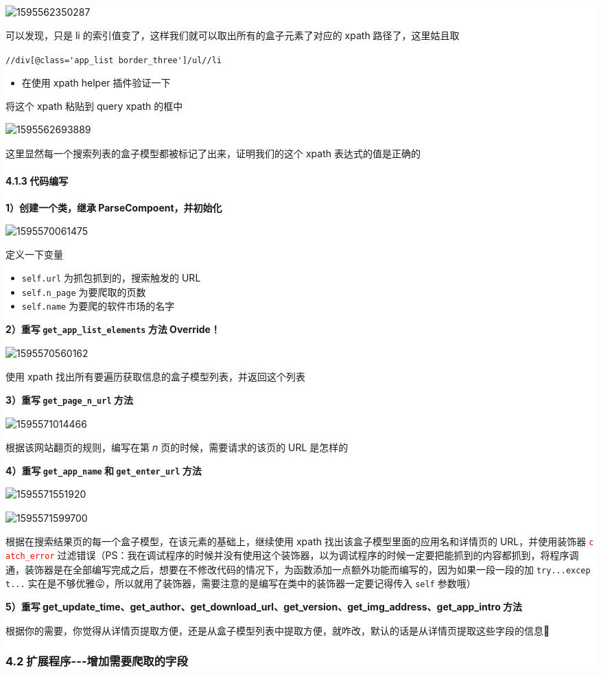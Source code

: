 ![1595562350287](C:\Users\Liang\AppData\Roaming\Typora\typora-user-images\1595562350287.png)

可以发现，只是 li 的索引值变了，这样我们就可以取出所有的盒子元素了对应的 xpath 路径了，这里姑且取 

```
//div[@class='app_list border_three']/ul//li
```

* 在使用 xpath helper 插件验证一下

将这个 xpath 粘贴到 query xpath 的框中

![1595562693889](C:\Users\Liang\AppData\Roaming\Typora\typora-user-images\1595562693889.png)

这里显然每一个搜索列表的盒子模型都被标记了出来，证明我们的这个 xpath 表达式的值是正确的

#### 4.1.3 代码编写

**1）创建一个类，继承 ParseCompoent，并初始化**

![1595570061475](C:\Users\Liang\AppData\Roaming\Typora\typora-user-images\1595570061475.png)

定义一下变量

- `self.url` 为抓包抓到的，搜索触发的 URL 
- `self.n_page` 为要爬取的页数
- `self.name` 为要爬的软件市场的名字

**2）重写 `get_app_list_elements` 方法 Override！**

![1595570560162](C:\Users\Liang\AppData\Roaming\Typora\typora-user-images\1595570560162.png)

使用 xpath 找出所有要遍历获取信息的盒子模型列表，并返回这个列表

**3）重写 `get_page_n_url` 方法**

![1595571014466](C:\Users\Liang\AppData\Roaming\Typora\typora-user-images\1595571014466.png)

根据该网站翻页的规则，编写在第 $n$ 页的时候，需要请求的该页的 URL 是怎样的

**4）重写 `get_app_name` 和 `get_enter_url` 方法**

![1595571551920](C:\Users\Liang\AppData\Roaming\Typora\typora-user-images\1595571551920.png)

![1595571599700](C:\Users\Liang\AppData\Roaming\Typora\typora-user-images\1595571599700.png)

根据在搜索结果页的每一个盒子模型，在该元素的基础上，继续使用 xpath 找出该盒子模型里面的应用名和详情页的 URL，并使用装饰器<font color="red"> `catch_error` </font>过滤错误（PS：我在调试程序的时候并没有使用这个装饰器，以为调试程序的时候一定要把能抓到的内容都抓到，将程序调通，装饰器是在全部编写完成之后，想要在不修改代码的情况下，为函数添加一点额外功能而编写的，因为如果一段一段的加 `try...except...` 实在是不够优雅:stuck_out_tongue:，所以就用了装饰器，需要注意的是编写在类中的装饰器一定要记得传入 `self` 参数哦）

**5）重写 get_update_time、get_author、get_download_url、get_version、get_img_address、get_app_intro 方法**

根据你的需要，你觉得从详情页提取方便，还是从盒子模型列表中提取方便，就咋改，默认的话是从详情页提取这些字段的信息:snail:

### 4.2 扩展程序---增加需要爬取的字段
